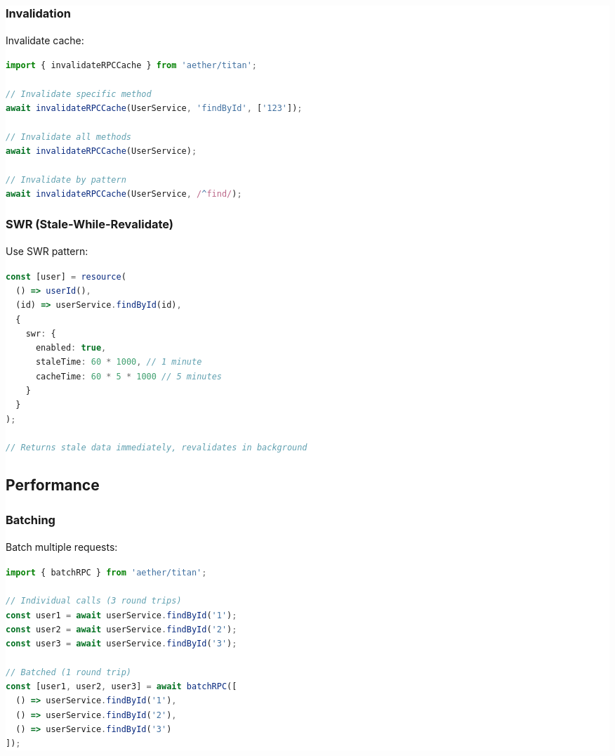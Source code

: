 
### Invalidation

Invalidate cache:

```typescript
import { invalidateRPCCache } from 'aether/titan';

// Invalidate specific method
await invalidateRPCCache(UserService, 'findById', ['123']);

// Invalidate all methods
await invalidateRPCCache(UserService);

// Invalidate by pattern
await invalidateRPCCache(UserService, /^find/);
```

### SWR (Stale-While-Revalidate)

Use SWR pattern:

```typescript
const [user] = resource(
  () => userId(),
  (id) => userService.findById(id),
  {
    swr: {
      enabled: true,
      staleTime: 60 * 1000, // 1 minute
      cacheTime: 60 * 5 * 1000 // 5 minutes
    }
  }
);

// Returns stale data immediately, revalidates in background
```

## Performance

### Batching

Batch multiple requests:

```typescript
import { batchRPC } from 'aether/titan';

// Individual calls (3 round trips)
const user1 = await userService.findById('1');
const user2 = await userService.findById('2');
const user3 = await userService.findById('3');

// Batched (1 round trip)
const [user1, user2, user3] = await batchRPC([
  () => userService.findById('1'),
  () => userService.findById('2'),
  () => userService.findById('3')
]);
```
